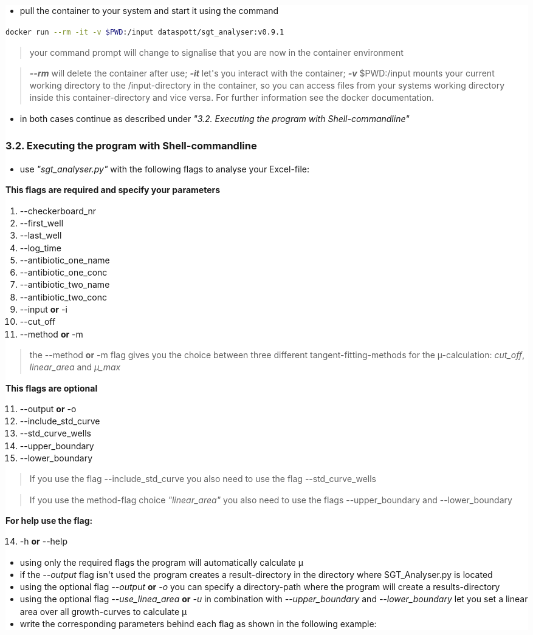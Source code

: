 * pull the container to your system and start it using the command
```bash
docker run --rm -it -v $PWD:/input dataspott/sgt_analyser:v0.9.1
```
> your command prompt will change to signalise that you are now in the container environment

> ***--rm*** will delete the container after use; ***-it*** let's you interact with the container; ***-v*** $PWD:/input mounts your current working directory to the /input-directory in the container, so you can access files from your systems working directory inside this container-directory and vice versa. For further information see the docker documentation.

* in both cases continue as described under *"3.2. Executing the program with Shell-commandline"*

### 3.2. Executing the program with Shell-commandline

* use *"sgt_analyser.py"* with the following flags to analyse your Excel-file:

**This flags are required and specify your parameters**

1. --checkerboard_nr
2. --first_well
3. --last_well
4. --log_time
5. --antibiotic_one_name
6. --antibiotic_one_conc
7. --antibiotic_two_name 
8. --antibiotic_two_conc
9. --input **or** -i
10. --cut_off
11. --method **or** -m

> the --method **or** -m flag gives you the choice between three different tangent-fitting-methods for the µ-calculation: *cut_off*, *linear_area* and *µ_max*

**This flags are optional**

11. --output **or** -o
12. --include_std_curve
13. --std_curve_wells
13. --upper_boundary
14. --lower_boundary

> If you use the flag --include_std_curve you also need to use the flag --std_curve_wells

> If you use the method-flag choice *"linear_area"* you also need to use the flags --upper_boundary and --lower_boundary

**For help use the flag:**

14. -h **or** --help

* using only the required flags the program will automatically calculate µ
* if the *--output* flag isn't used the program creates a result-directory in the directory where SGT_Analyser.py is located
* using the optional flag *--output* **or** *-o* you can specify a directory-path where the program will create a results-directory
* using the optional flag *--use_linea_area* **or** *-u* in combination with *--upper_boundary* and *--lower_boundary* let you set a linear area over all growth-curves to calculate µ 
* write the corresponding parameters behind each flag as shown in the following example:
